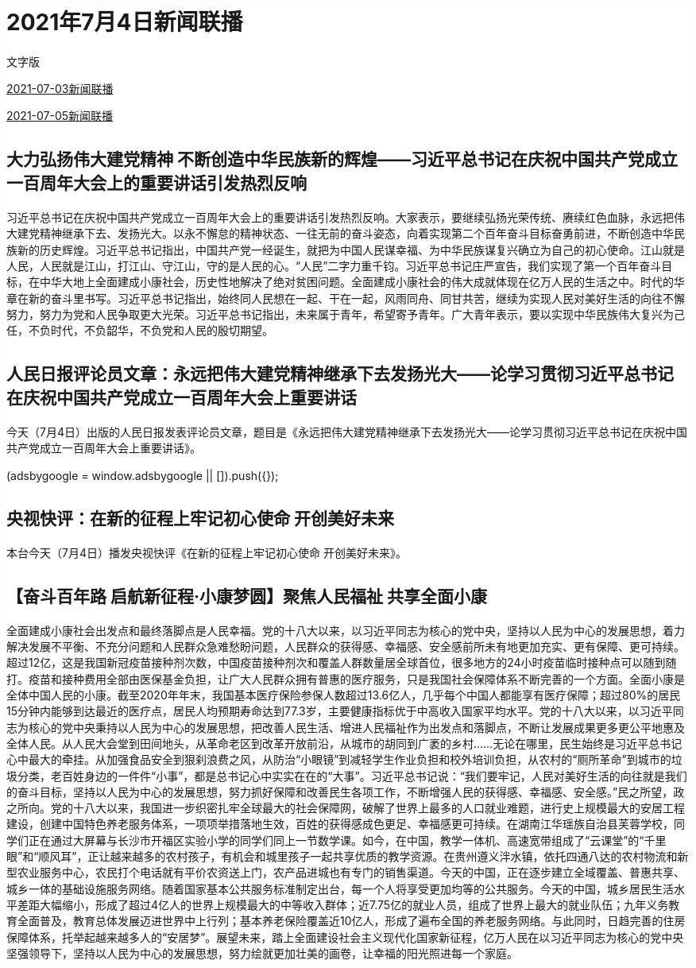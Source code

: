 







# 2021年7月4日新闻联播
 文字版








[2021-07-03新闻联播](/xinwenlianbo/20210703)


[2021-07-05新闻联播](/xinwenlianbo/20210705)





## 大力弘扬伟大建党精神 不断创造中华民族新的辉煌——习近平总书记在庆祝中国共产党成立一百周年大会上的重要讲话引发热烈反响


习近平总书记在庆祝中国共产党成立一百周年大会上的重要讲话引发热烈反响。大家表示，要继续弘扬光荣传统、赓续红色血脉，永远把伟大建党精神继承下去、发扬光大。以永不懈怠的精神状态、一往无前的奋斗姿态，向着实现第二个百年奋斗目标奋勇前进，不断创造中华民族新的历史辉煌。习近平总书记指出，中国共产党一经诞生，就把为中国人民谋幸福、为中华民族谋复兴确立为自己的初心使命。江山就是人民，人民就是江山，打江山、守江山，守的是人民的心。“人民”二字力重千钧。习近平总书记庄严宣告，我们实现了第一个百年奋斗目标，在中华大地上全面建成小康社会，历史性地解决了绝对贫困问题。全面建成小康社会的伟大成就体现在亿万人民的生活之中。时代的华章在新的奋斗里书写。习近平总书记指出，始终同人民想在一起、干在一起，风雨同舟、同甘共苦，继续为实现人民对美好生活的向往不懈努力，努力为党和人民争取更大光荣。习近平总书记指出，未来属于青年，希望寄予青年。广大青年表示，要以实现中华民族伟大复兴为己任，不负时代，不负韶华，不负党和人民的殷切期望。


## 人民日报评论员文章：永远把伟大建党精神继承下去发扬光大——论学习贯彻习近平总书记在庆祝中国共产党成立一百周年大会上重要讲话


今天（7月4日）出版的人民日报发表评论员文章，题目是《永远把伟大建党精神继承下去发扬光大——论学习贯彻习近平总书记在庆祝中国共产党成立一百周年大会上重要讲话》。





 (adsbygoogle = window.adsbygoogle || []).push({});

 
## 央视快评：在新的征程上牢记初心使命 开创美好未来


本台今天（7月4日）播发央视快评《在新的征程上牢记初心使命 开创美好未来》。


## 【奋斗百年路 启航新征程·小康梦圆】聚焦人民福祉 共享全面小康


全面建成小康社会出发点和最终落脚点是人民幸福。党的十八大以来，以习近平同志为核心的党中央，坚持以人民为中心的发展思想，着力解决发展不平衡、不充分问题和人民群众急难愁盼问题，人民群众的获得感、幸福感、安全感前所未有地更加充实、更有保障、更可持续。超过12亿，这是我国新冠疫苗接种剂次数，中国疫苗接种剂次和覆盖人群数量居全球首位，很多地方的24小时疫苗临时接种点可以随到随打。疫苗和接种费用全部由医保基金负担，让广大人民群众拥有普惠的医疗服务，只是我国社会保障体系不断完善的一个方面。全面小康是全体中国人民的小康。截至2020年年末，我国基本医疗保险参保人数超过13.6亿人，几乎每个中国人都能享有医疗保障；超过80%的居民15分钟内能够到达最近的医疗点，居民人均预期寿命达到77.3岁，主要健康指标优于中高收入国家平均水平。党的十八大以来，以习近平同志为核心的党中央秉持以人民为中心的发展思想，把改善人民生活、增进人民福祉作为出发点和落脚点，不断让发展成果更多更公平地惠及全体人民。从人民大会堂到田间地头，从革命老区到改革开放前沿，从城市的胡同到广袤的乡村……无论在哪里，民生始终是习近平总书记心中最大的牵挂。从加强食品安全到狠刹浪费之风，从防治“小眼镜”到减轻学生作业负担和校外培训负担，从农村的“厕所革命”到城市的垃圾分类，老百姓身边的一件件“小事”，都是总书记心中实实在在的“大事”。习近平总书记说：“我们要牢记，人民对美好生活的向往就是我们的奋斗目标，坚持以人民为中心的发展思想，努力抓好保障和改善民生各项工作，不断增强人民的获得感、幸福感、安全感。”民之所望，政之所向。党的十八大以来，我国进一步织密扎牢全球最大的社会保障网，破解了世界上最多的人口就业难题，进行史上规模最大的安居工程建设，创建中国特色养老服务体系，一项项举措落地生效，百姓的获得感成色更足、幸福感更可持续。在湖南江华瑶族自治县芙蓉学校，同学们正在通过大屏幕与长沙市开福区实验小学的同学们同上一节数学课。如今，在中国，教学一体机、高速宽带组成了“云课堂”的“千里眼”和“顺风耳”，正让越来越多的农村孩子，有机会和城里孩子一起共享优质的教学资源。在贵州遵义泮水镇，依托四通八达的农村物流和新型农业服务中心，农民打个电话就有平价农资送上门，农产品进城也有专门的销售渠道。今天的中国，正在逐步建立全域覆盖、普惠共享、城乡一体的基础设施服务网络。随着国家基本公共服务标准制定出台，每一个人将享受更加均等的公共服务。今天的中国，城乡居民生活水平差距大幅缩小，形成了超过4亿人的世界上规模最大的中等收入群体；近7.75亿的就业人员，组成了世界上最大的就业队伍；九年义务教育全面普及，教育总体发展迈进世界中上行列；基本养老保险覆盖近10亿人，形成了遍布全国的养老服务网络。与此同时，日趋完善的住房保障体系，托举起越来越多人的“安居梦”。展望未来，踏上全面建设社会主义现代化国家新征程，亿万人民在以习近平同志为核心的党中央坚强领导下，坚持以人民为中心的发展思想，努力绘就更加壮美的画卷，让幸福的阳光照进每一个家庭。
